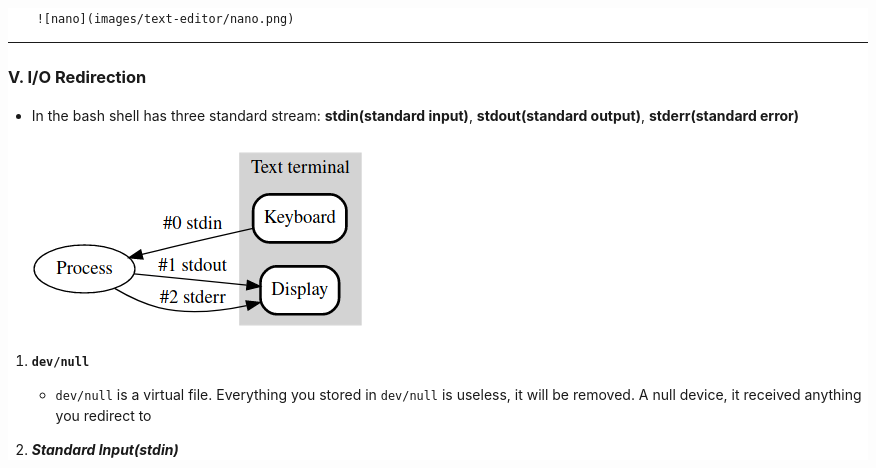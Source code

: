 		![nano](images/text-editor/nano.png)

___

### V. I/O Redirection <div id='Section5'></div>

- In the bash shell has three standard stream: **stdin(standard input)**, **stdout(standard output)**, **stderr(standard error)** 

	![topology](images/IOredirect/model.png)


1. __`dev/null`__

   -  `dev/null` is a virtual file. Everything you stored in `dev/null` is useless, it will be removed. A null device, it received anything you redirect to
2. ___Standard Input(stdin)___
